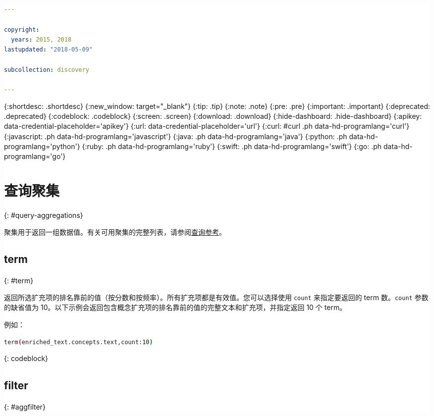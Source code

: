 ```yaml
---

copyright:
  years: 2015, 2018
lastupdated: "2018-05-09"

subcollection: discovery

---
```


{:shortdesc: .shortdesc}
{:new_window: target="_blank"}
{:tip: .tip}
{:note: .note}
{:pre: .pre}
{:important: .important}
{:deprecated: .deprecated}
{:codeblock: .codeblock}
{:screen: .screen}
{:download: .download}
{:hide-dashboard: .hide-dashboard}
{:apikey: data-credential-placeholder='apikey'} 
{:url: data-credential-placeholder='url'}
{:curl: #curl .ph data-hd-programlang='curl'}
{:javascript: .ph data-hd-programlang='javascript'}
{:java: .ph data-hd-programlang='java'}
{:python: .ph data-hd-programlang='python'}
{:ruby: .ph data-hd-programlang='ruby'}
{:swift: .ph data-hd-programlang='swift'}
{:go: .ph data-hd-programlang='go'}

# 查询聚集
{: #query-aggregations}

聚集用于返回一组数据值。有关可用聚集的完整列表，请参阅[查询参考](/docs/services/discovery?topic=discovery-query-reference#aggregations)。

## term
{: #term}

返回所选扩充项的排名靠前的值（按分数和按频率）。所有扩充项都是有效值。您可以选择使用 `count` 来指定要返回的 term 数。`count` 参数的缺省值为 10。以下示例会返回包含概念扩充项的排名靠前的值的完整文本和扩充项，并指定返回 10 个 term。

例如：
```bash
term(enriched_text.concepts.text,count:10)
```
{: codeblock}

## filter
{: #aggfilter}
